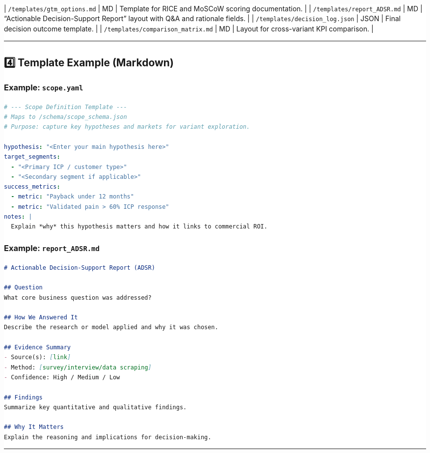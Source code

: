 | `/templates/gtm_options.md` | MD | Template for RICE and MoSCoW scoring documentation. |
| `/templates/report_ADSR.md` | MD | “Actionable Decision-Support Report” layout with Q&A and rationale fields. |
| `/templates/decision_log.json` | JSON | Final decision outcome template. |
| `/templates/comparison_matrix.md` | MD | Layout for cross-variant KPI comparison. |

---

## 4️⃣ Template Example (Markdown)

### Example: `scope.yaml`
```yaml
# --- Scope Definition Template ---
# Maps to /schema/scope_schema.json
# Purpose: capture key hypotheses and markets for variant exploration.

hypothesis: "<Enter your main hypothesis here>"
target_segments:
  - "<Primary ICP / customer type>"
  - "<Secondary segment if applicable>"
success_metrics:
  - metric: "Payback under 12 months"
  - metric: "Validated pain > 60% ICP response"
notes: |
  Explain *why* this hypothesis matters and how it links to commercial ROI.
```

### Example: `report_ADSR.md`
```markdown
# Actionable Decision-Support Report (ADSR)

## Question
What core business question was addressed?

## How We Answered It
Describe the research or model applied and why it was chosen.

## Evidence Summary
- Source(s): [link]
- Method: [survey/interview/data scraping]
- Confidence: High / Medium / Low

## Findings
Summarize key quantitative and qualitative findings.

## Why It Matters
Explain the reasoning and implications for decision-making.
```

---
